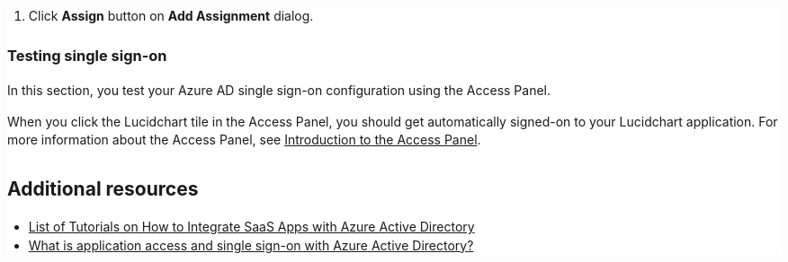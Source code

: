 1. Click **Assign** button on **Add Assignment** dialog.
	
### Testing single sign-on

In this section, you test your Azure AD single sign-on configuration using the Access Panel.

When you click the Lucidchart tile in the Access Panel, you should get automatically signed-on to your Lucidchart application.
For more information about the Access Panel, see [Introduction to the Access Panel](../user-help/active-directory-saas-access-panel-introduction.md).

## Additional resources

* [List of Tutorials on How to Integrate SaaS Apps with Azure Active Directory](tutorial-list.md)
* [What is application access and single sign-on with Azure Active Directory?](../manage-apps/what-is-single-sign-on.md)





[1]: ./media/lucidchart-tutorial/tutorial_general_01.png
[2]: ./media/lucidchart-tutorial/tutorial_general_02.png
[3]: ./media/lucidchart-tutorial/tutorial_general_03.png
[4]: ./media/lucidchart-tutorial/tutorial_general_04.png

[100]: ./media/lucidchart-tutorial/tutorial_general_100.png

[200]: ./media/lucidchart-tutorial/tutorial_general_200.png
[201]: ./media/lucidchart-tutorial/tutorial_general_201.png
[202]: ./media/lucidchart-tutorial/tutorial_general_202.png
[203]: ./media/lucidchart-tutorial/tutorial_general_203.png

